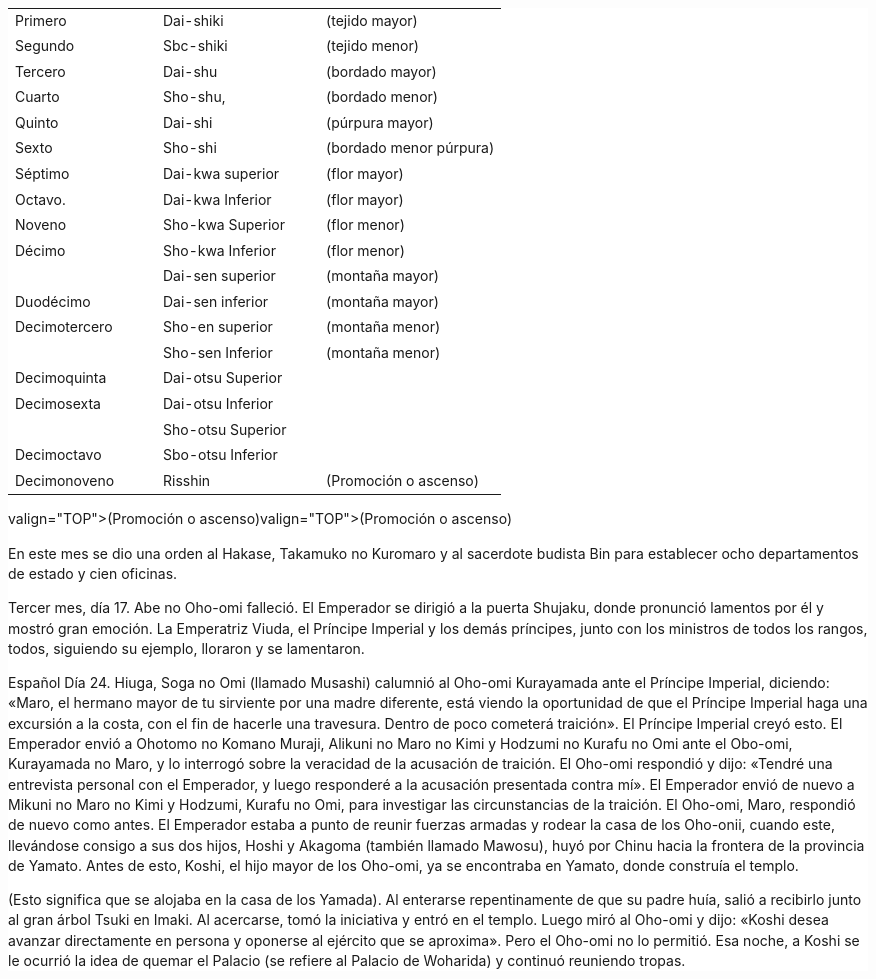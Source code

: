 <table cellpadding="7" width="535"><tbody><tr><td width="30%" valign="TOP">Primero</td><td width="33%" valign="TOP">Dai-shiki</td><td width="37%" valign="TOP">(tejido mayor)</td></tr><tr><td width="30%" valign="TOP">Segundo</td><td width="33%" valign="TOP">Sbc-shiki</td><td width="37%" valign="TOP">(tejido menor)</td></tr><tr><td width="30%" valign="TOP">Tercero</td><td width="33%" valign="TOP">Dai-shu</td><td width="37%" valign=«TOP»>(bordado mayor)</td></tr><tr><td width=«30%» valign=«TOP»>Cuarto</td><td width=«33%» valign=«TOP»>Sho-shu,</td><td width=«37%» valign=«TOP»>(bordado menor)</td></tr><tr><td width=«30%» valign=«TOP»>Quinto</td><td width=«33%» valign=«TOP»>Dai-shi</td><td width=«37%» valign=«TOP»>(púrpura mayor)</td></tr><tr><td width=«30%» valign=«TOP»>Sexto</td><td width=«33%» valign=«TOP»>Sho-shi</td><td width=«37%» valign=«TOP»>(bordado menor púrpura)</td></tr><tr><td width=«30%» valign=«TOP»>Séptimo</td><td width=«33%» valign=«TOP»>Dai-kwa superior</td><td width=«37%» valign=«TOP»>(flor mayor)</td></tr><tr><td width=«30%» valign=«TOP»>Octavo.</td><td width=«33%» valign=«TOP»>Dai-kwa Inferior</td><td width=«37%» valign=«TOP»>(flor mayor)</td></tr><tr><td width=«30%» valign=«TOP»>Noveno</td><td width=«33%» valign=«TOP»>Sho-kwa Superior</td><td width=«37%» valign=«TOP»>(flor menor)</td></tr><tr><td width=«30%» valign=«TOP»>Décimo</td><td width=«33%» valign=«TOP»>Sho-kwa Inferior</td><td width=«37%» valign=«TOP»>(flor menor)</td></tr><tr><td width=«30%» Undécimo</td><td width=«33%» valign=«TOP»>Dai-sen superior</td><td width=«37%» valign=«TOP»>(montaña mayor)</td></tr><tr><td width=«30%» valign=«TOP»>Duodécimo</td><td width=«33%» valign=«TOP»>Dai-sen inferior</td><td width=«37%» valign=«TOP»>(montaña mayor)</td></tr><tr><td width=«30%» valign=«TOP»>Decimotercero</td><td width=«33%» valign=«TOP»>Sho-en superior</td><td width=«37%» valign=«TOP»>(montaña menor)</td></tr><tr><td width=«30%» Decimocuarta</td><td width=«33%» valign=«TOP»>Sho-sen Inferior</td><td width=«37%» valign=«TOP»>(montaña menor)</td></tr><tr><td width=«30%» valign=«TOP»>Decimoquinta</td><td width=«33%» valign=«TOP»>Dai-otsu Superior</td><td width=«37%» valign=«TOP»> </td></tr><tr><td width=«30%» valign=«TOP»>Decimosexta</td><td width=«33%» valign=«TOP»>Dai-otsu Inferior</td><td width=«37%» valign=«TOP»> </td></tr><tr><td width=«30%» Decimoséptimo</td><td width=«33%» valign=«TOP»>Sho-otsu Superior</td><td width=«37%» valign=«TOP»> </td></tr><tr><td width=«30%» valign=«TOP»>Decimoctavo</td><td width=«33%» valign=«TOP»>Sbo-otsu Inferior</td><td width=«37%» valign=«TOP»> </td></tr><tr><td width=«30%» valign=«TOP»>Decimonoveno</td><td width=«33%» valign=«TOP»>Risshin</td><td width=«37%» valign=«TOP»>(Promoción o ascenso)</td></tr></tbody></table>valign="TOP">(Promoción o ascenso)</td></tr></tbody></table>valign="TOP">(Promoción o ascenso)</td></tr></tbody></table>

En este mes se dio una orden al Hakase, Takamuko no Kuromaro y al sacerdote budista Bin para establecer ocho departamentos de estado y cien oficinas.

Tercer mes, día 17. Abe no Oho-omi falleció. El Emperador se dirigió a la puerta Shujaku, donde pronunció lamentos por él y mostró gran emoción. La Emperatriz Viuda, el Príncipe Imperial y los demás príncipes, junto con los ministros de todos los rangos, todos, siguiendo su ejemplo, lloraron y se lamentaron.

Español Día 24. Hiuga, Soga no Omi (llamado Musashi) calumnió al Oho-omi Kurayamada ante el Príncipe Imperial, diciendo: «Maro, el hermano mayor de tu sirviente por una madre diferente, está viendo la oportunidad de que el Príncipe Imperial haga una excursión a la costa, con el fin de hacerle una travesura. Dentro de poco cometerá traición». El Príncipe Imperial creyó esto. El Emperador envió a Ohotomo no Komano Muraji, Alikuni no Maro no Kimi y Hodzumi no Kurafu no Omi ante el Obo-omi, Kurayamada no Maro, y lo interrogó sobre la veracidad de la acusación de traición. El Oho-omi respondió y dijo: «Tendré una entrevista personal con el Emperador, y luego responderé a la acusación presentada contra mí». El Emperador envió de nuevo a Mikuni no Maro no Kimi y Hodzumi, Kurafu no Omi, para investigar las circunstancias de la traición. El Oho-omi, Maro, respondió de nuevo como antes. El Emperador estaba a punto de reunir fuerzas armadas y rodear la casa de los Oho-onii, cuando este, llevándose consigo a sus dos hijos, Hoshi y Akagoma (también llamado Mawosu), huyó por Chinu hacia la frontera de la provincia de Yamato. Antes de esto, Koshi, el hijo mayor de los Oho-omi, ya se encontraba en Yamato, donde construía el templo.

(Esto significa que se alojaba en la casa de los Yamada). Al enterarse repentinamente de que su padre huía, salió a recibirlo junto al gran árbol Tsuki en Imaki. Al acercarse, tomó la iniciativa y entró en el templo. Luego miró al Oho-omi y dijo: «Koshi desea avanzar directamente en persona y oponerse al ejército que se aproxima». Pero el Oho-omi no lo permitió. Esa noche, a Koshi se le ocurrió la idea de quemar el Palacio (se refiere al Palacio de Woharida) y continuó reuniendo tropas.
